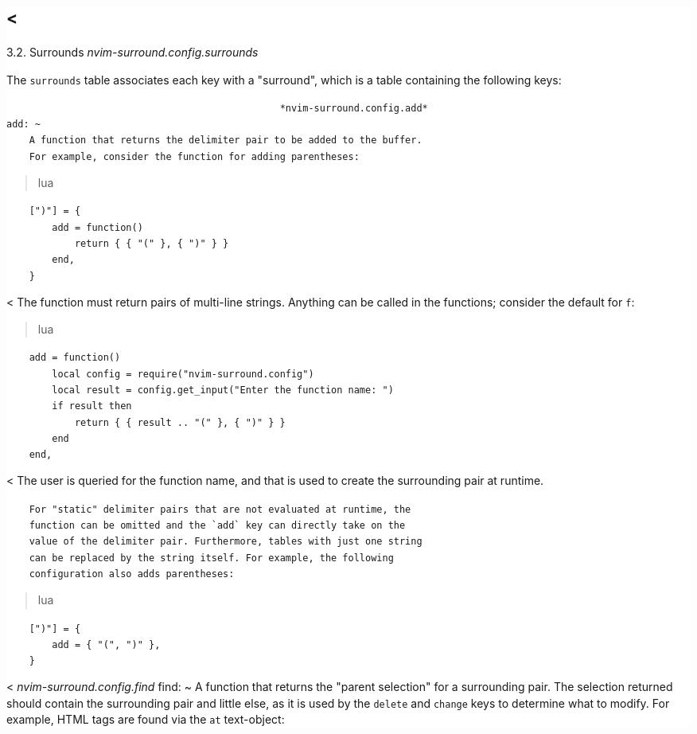 ## <

3.2. Surrounds _nvim-surround.config.surrounds_

The `surrounds` table associates each key with a "surround", which is a table
containing the following keys:

                                                    *nvim-surround.config.add*
    add: ~
        A function that returns the delimiter pair to be added to the buffer.
        For example, consider the function for adding parentheses:

> lua

        [")"] = {
            add = function()
                return { { "(" }, { ")" } }
            end,
        }

<
The function must return pairs of multi-line strings. Anything can be
called in the functions; consider the default for `f`:

> lua

        add = function()
            local config = require("nvim-surround.config")
            local result = config.get_input("Enter the function name: ")
            if result then
                return { { result .. "(" }, { ")" } }
            end
        end,

<
The user is queried for the function name, and that is used to create
the surrounding pair at runtime.

        For "static" delimiter pairs that are not evaluated at runtime, the
        function can be omitted and the `add` key can directly take on the
        value of the delimiter pair. Furthermore, tables with just one string
        can be replaced by the string itself. For example, the following
        configuration also adds parentheses:

> lua

        [")"] = {
            add = { "(", ")" },
        }

<
_nvim-surround.config.find_
find: ~
A function that returns the "parent selection" for a surrounding pair.
The selection returned should contain the surrounding pair and little
else, as it is used by the `delete` and `change` keys to determine
what to modify. For example, HTML tags are found via the `at`
text-object:
